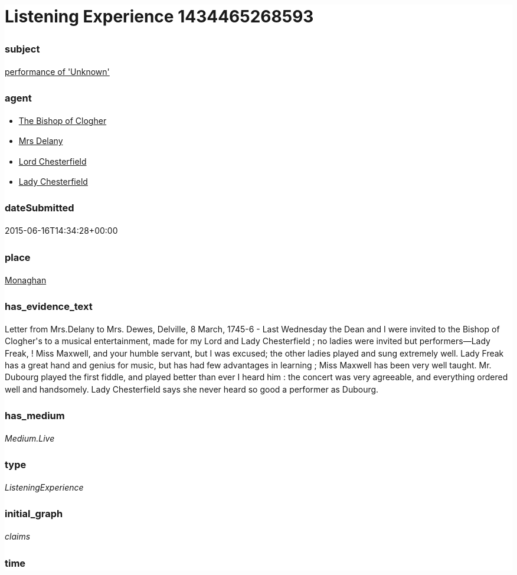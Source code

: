 # Listening Experience 1434465268593

### subject


[performance of 'Unknown'](#performance-of-'Unknown')

### agent

 - [The Bishop of Clogher](#The-Bishop-of-Clogher)

 - [Mrs Delany](#Mrs-Delany)

 - [Lord Chesterfield](#Lord-Chesterfield)

 - [Lady Chesterfield](#Lady-Chesterfield)

### dateSubmitted


2015-06-16T14:34:28+00:00

### place


[Monaghan](#Monaghan)

### has_evidence_text


Letter from Mrs.Delany to Mrs. Dewes, Delville, 8 March, 1745-6 -
Last Wednesday the Dean and I were invited to the Bishop of Clogher's to a musical entertainment, made for my Lord and Lady Chesterfield ; no ladies were invited but performers—Lady Freak, ! Miss Maxwell, and your humble servant, but I was excused; the other ladies played and sung extremely well. Lady Freak has a great hand and genius for music, but has had few advantages in learning ; Miss Maxwell has been very well taught. Mr. Dubourg played the first fiddle, and played better than ever I heard him : the concert was very agreeable, and everything ordered well and handsomely. Lady Chesterfield says she never heard so good a performer as Dubourg.

### has_medium


*Medium.Live*

### type


*ListeningExperience*

### initial_graph


*claims*

### time
